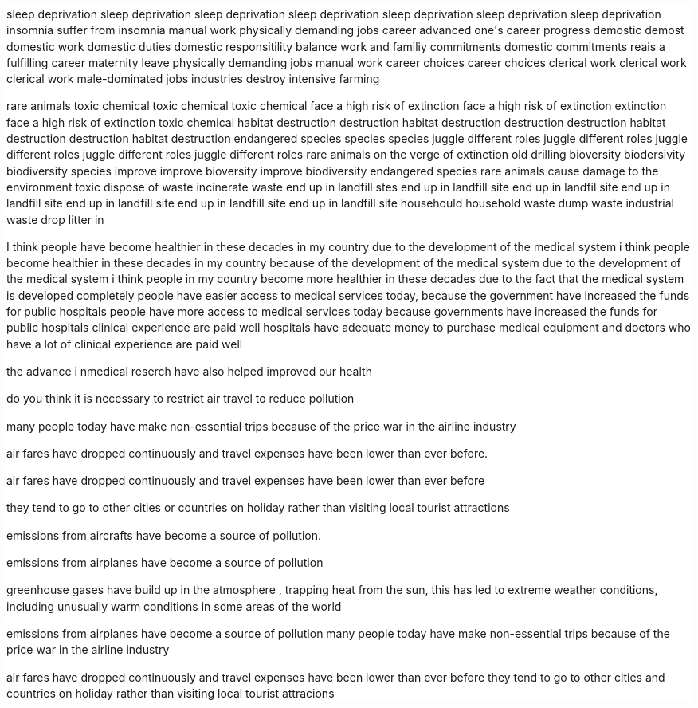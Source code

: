 sleep deprivation sleep deprivation sleep deprivation sleep deprivation sleep deprivation sleep deprivation sleep deprivation insomnia suffer from insomnia manual work physically demanding jobs career advanced one's career progress demostic demost domestic work domestic duties domestic responsitility 
balance work and familiy commitments domestic commitments reais a fulfilling career maternity leave physically demanding jobs manual work career choices career choices clerical work clerical work clerical work male-dominated jobs industries destroy intensive farming 

rare animals toxic chemical toxic chemical toxic chemical face a high risk of extinction face a high risk of extinction extinction face a high risk of extinction toxic chemical habitat destruction destruction habitat destruction destruction destruction habitat destruction destruction habitat destruction endangered species species species juggle different roles juggle different roles juggle different roles juggle different roles juggle different roles rare animals on the verge of extinction old drilling bioversity biodersivity biodiversity species improve improve bioversity improve biodiversity endangered species rare animals cause damage to the environment toxic dispose of waste  incinerate waste end up in landfill stes end up in landfill site end up in landfil site end up in landfill site end up in landfill site end up in landfill site end up in landfill site househould household waste dump waste industrial waste drop litter in

I think people have become healthier in these decades in my country due to the development of the medical system i think people become healthier in these decades in my country because of the development of the medical system due to the development of the medical system i think people in my country become more healthier in these decades due to the fact that the medical system is developed completely
people have easier access to medical services today, because the government have increased the funds for public hospitals 
people have more access to medical services today because governments have increased the funds for public hospitals
clinical experience are paid well hospitals have adequate money to purchase medical equipment and doctors who have a lot of clinical experience are paid well 

the advance i nmedical reserch have also helped improved our health 

do you think it is necessary to restrict air travel to reduce pollution

many people today have make non-essential trips because of the price war in the airline industry

air fares have dropped continuously and travel expenses have been lower than ever before.

air fares have dropped continuously and travel expenses have been lower than ever before

they tend to go to other cities or countries on holiday rather than visiting local tourist attractions

emissions from aircrafts have become a source of pollution.

emissions from airplanes have become a source of pollution

greenhouse gases have build up in the atmosphere , trapping heat from the sun, this has led to extreme weather conditions, including unusually warm conditions in some areas of the world 

emissions from airplanes have become a source of pollution many people today have make non-essential trips because of the price war in the airline industry

air fares have dropped continuously and travel expenses have been lower than ever before
they tend to go to other cities and countries on holiday rather than visiting local tourist attracions
